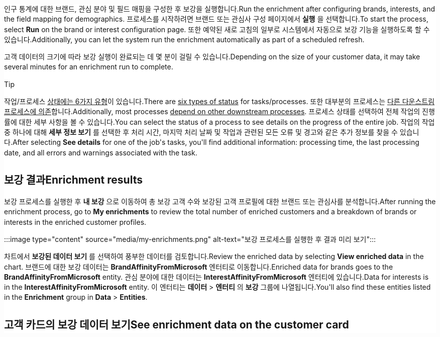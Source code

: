 <span data-ttu-id="8c7f2-178">인구 통계에 대한 브랜드, 관심 분야 및 필드 매핑을 구성한 후 보강을 실행합니다.</span><span class="sxs-lookup"><span data-stu-id="8c7f2-178">Run the enrichment after configuring brands, interests, and the field mapping for demographics.</span></span> <span data-ttu-id="8c7f2-179">프로세스를 시작하려면 브랜드 또는 관심사 구성 페이지에서 **실행** 을 선택합니다.</span><span class="sxs-lookup"><span data-stu-id="8c7f2-179">To start the process, select **Run** on the brand or interest configuration page.</span></span> <span data-ttu-id="8c7f2-180">또한 예약된 새로 고침의 일부로 시스템에서 자동으로 보강 기능을 실행하도록 할 수 있습니다.</span><span class="sxs-lookup"><span data-stu-id="8c7f2-180">Additionally, you can let the system run the enrichment automatically as part of a scheduled refresh.</span></span>

<span data-ttu-id="8c7f2-181">고객 데이터의 크기에 따라 보강 실행이 완료되는 데 몇 분이 걸릴 수 있습니다.</span><span class="sxs-lookup"><span data-stu-id="8c7f2-181">Depending on the size of your customer data, it may take several minutes for an enrichment run to complete.</span></span>

> [!TIP]
> <span data-ttu-id="8c7f2-182">작업/프로세스 [상태에는 6가지 유형](system.md#status-types)이 있습니다.</span><span class="sxs-lookup"><span data-stu-id="8c7f2-182">There are [six types of status](system.md#status-types) for tasks/processes.</span></span> <span data-ttu-id="8c7f2-183">또한 대부분의 프로세스는 [다른 다운스트림 프로세스에 의존](system.md#refresh-policies)합니다.</span><span class="sxs-lookup"><span data-stu-id="8c7f2-183">Additionally, most processes [depend on other downstream processes](system.md#refresh-policies).</span></span> <span data-ttu-id="8c7f2-184">프로세스 상태를 선택하여 전체 작업의 진행률에 대한 세부 사항을 볼 수 있습니다.</span><span class="sxs-lookup"><span data-stu-id="8c7f2-184">You can select the status of a process to see details on the progress of the entire job.</span></span> <span data-ttu-id="8c7f2-185">작업의 작업 중 하나에 대해 **세부 정보 보기** 를 선택한 후 처리 시간, 마지막 처리 날짜 및 작업과 관련된 모든 오류 및 경고와 같은 추가 정보를 찾을 수 있습니다.</span><span class="sxs-lookup"><span data-stu-id="8c7f2-185">After selecting **See details** for one of the job's tasks, you'll find additional information: processing time, the last processing date, and all errors and warnings associated with the task.</span></span>

## <a name="enrichment-results"></a><span data-ttu-id="8c7f2-186">보강 결과</span><span class="sxs-lookup"><span data-stu-id="8c7f2-186">Enrichment results</span></span>

<span data-ttu-id="8c7f2-187">보강 프로세스를 실행한 후 **내 보강** 으로 이동하여 총 보강 고객 수와 보강된 고객 프로필에 대한 브랜드 또는 관심사를 분석합니다.</span><span class="sxs-lookup"><span data-stu-id="8c7f2-187">After running the enrichment process, go to **My enrichments** to review the total number of enriched customers and a breakdown of brands or interests in the enriched customer profiles.</span></span>

:::image type="content" source="media/my-enrichments.png" alt-text="보강 프로세스를 실행한 후 결과 미리 보기":::

<span data-ttu-id="8c7f2-189">차트에서 **보강된 데이터 보기** 를 선택하여 풍부한 데이터를 검토합니다.</span><span class="sxs-lookup"><span data-stu-id="8c7f2-189">Review the enriched data by selecting **View enriched data** in the chart.</span></span> <span data-ttu-id="8c7f2-190">브랜드에 대한 보강 데이터는 **BrandAffinityFromMicrosoft** 엔터티로 이동합니다.</span><span class="sxs-lookup"><span data-stu-id="8c7f2-190">Enriched data for brands goes to the **BrandAffinityFromMicrosoft** entity.</span></span> <span data-ttu-id="8c7f2-191">관심 분야에 대한 데이터는 **InterestAffinityFromMicrosoft** 엔터티에 있습니다.</span><span class="sxs-lookup"><span data-stu-id="8c7f2-191">Data for interests is in the **InterestAffinityFromMicrosoft** entity.</span></span> <span data-ttu-id="8c7f2-192">이 엔터티는 **데이터** > **엔터티** 의 **보강** 그룹에 나열됩니다.</span><span class="sxs-lookup"><span data-stu-id="8c7f2-192">You'll also find these entities listed in the **Enrichment** group in **Data** > **Entities**.</span></span>

## <a name="see-enrichment-data-on-the-customer-card"></a><span data-ttu-id="8c7f2-193">고객 카드의 보강 데이터 보기</span><span class="sxs-lookup"><span data-stu-id="8c7f2-193">See enrichment data on the customer card</span></span>
